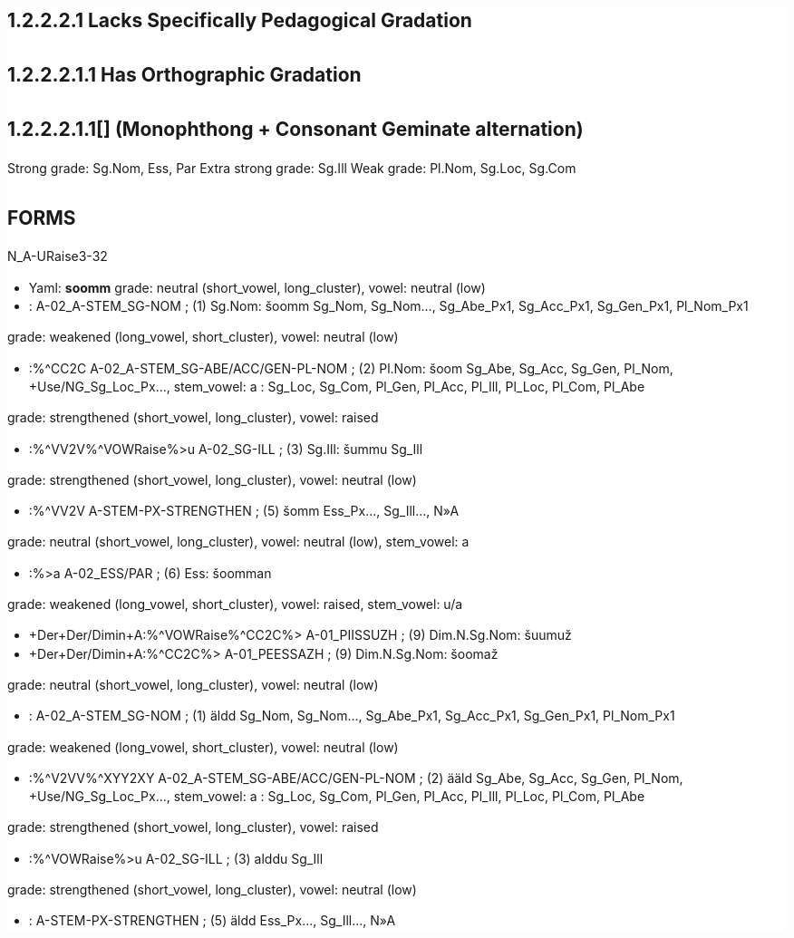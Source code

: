 ## 1.2.2.2.1 Lacks Specifically Pedagogical Gradation
## 1.2.2.2.1.1 Has Orthographic Gradation
## 1.2.2.2.1.1[] (Monophthong + Consonant Geminate alternation)
Strong grade: Sg.Nom, Ess, Par
Extra strong grade: Sg.Ill
Weak grade: Pl.Nom, Sg.Loc, Sg.Com
## FORMS
N_A-URaise3-32
* Yaml: **soomm**
grade: neutral (short_vowel, long_cluster), vowel: neutral (low)
* : A-02_A-STEM_SG-NOM ;	    		 (1) Sg.Nom: šoomm
Sg_Nom, Sg_Nom..., Sg_Abe_Px1, Sg_Acc_Px1, Sg_Gen_Px1, Pl_Nom_Px1

grade: weakened (long_vowel, short_cluster), vowel: neutral (low)
* :%^CC2C A-02_A-STEM_SG-ABE/ACC/GEN-PL-NOM ;		 (2) Pl.Nom: šoom
Sg_Abe, Sg_Acc, Sg_Gen, Pl_Nom, +Use/NG_Sg_Loc_Px..., 
stem_vowel: a : Sg_Loc, Sg_Com, Pl_Gen, Pl_Acc, Pl_Ill, Pl_Loc, Pl_Com, Pl_Abe

grade: strengthened (short_vowel, long_cluster), vowel: raised
* :%^VV2V%^VOWRaise%>u A-02_SG-ILL ; 		 (3) Sg.Ill: šummu
Sg_Ill

grade: strengthened (short_vowel, long_cluster), vowel: neutral (low)
* :%^VV2V A-STEM-PX-STRENGTHEN ;            (5) šomm
Ess_Px..., Sg_Ill..., N»A

grade: neutral (short_vowel, long_cluster), vowel: neutral (low), stem_vowel: a
* :%>a A-02_ESS/PAR ; 	     			 (6) Ess: šoomman

grade: weakened (long_vowel, short_cluster), vowel: raised, stem_vowel: u/a
* +Der+Der/Dimin+A:%^VOWRaise%^CC2C%> A-01_PIISSUZH ;	 (9) Dim.N.Sg.Nom: šuumuž
* +Der+Der/Dimin+A:%^CC2C%> A-01_PEESSAZH ;   (9) Dim.N.Sg.Nom: šoomaž

grade: neutral (short_vowel, long_cluster), vowel: neutral (low)
* : A-02_A-STEM_SG-NOM ;	    			 (1) äldd
Sg_Nom, Sg_Nom..., Sg_Abe_Px1, Sg_Acc_Px1, Sg_Gen_Px1, Pl_Nom_Px1

grade: weakened (long_vowel, short_cluster), vowel: neutral (low)
* :%^V2VV%^XYY2XY A-02_A-STEM_SG-ABE/ACC/GEN-PL-NOM ;  (2) ääld
Sg_Abe, Sg_Acc, Sg_Gen, Pl_Nom, +Use/NG_Sg_Loc_Px..., 
stem_vowel: a : Sg_Loc, Sg_Com, Pl_Gen, Pl_Acc, Pl_Ill, Pl_Loc, Pl_Com, Pl_Abe

grade: strengthened (short_vowel, long_cluster), vowel: raised
* :%^VOWRaise%>u A-02_SG-ILL ;		      	 (3) alddu
Sg_Ill

grade: strengthened (short_vowel, long_cluster), vowel: neutral (low)
* : A-STEM-PX-STRENGTHEN ;	    	   (5) äldd
Ess_Px..., Sg_Ill..., N»A
